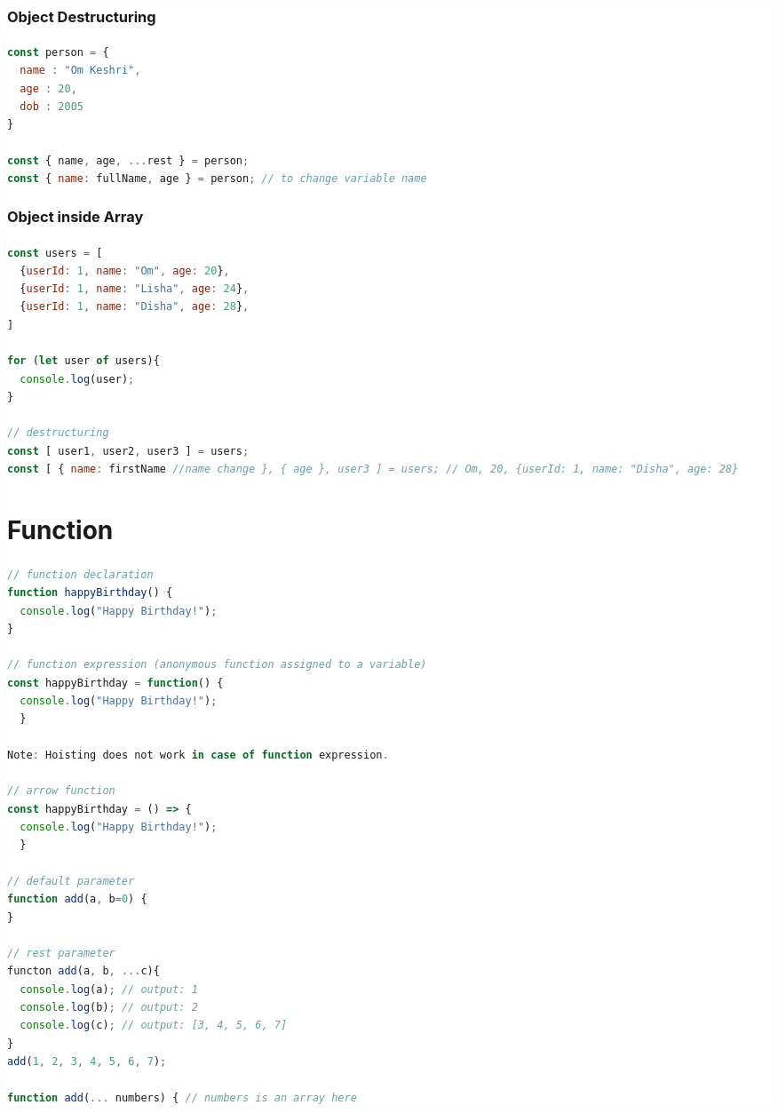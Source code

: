 ### Object Destructuring
```js
const person = {
  name : "Om Keshri",
  age : 20,
  dob : 2005
}

const { name, age, ...rest } = person;
const { name: fullName, age } = person; // to change variable name
```

### Object inside Array
```js
const users = [
  {userId: 1, name: "Om", age: 20},
  {userId: 1, name: "Lisha", age: 24},
  {userId: 1, name: "Disha", age: 28},
]

for (let user of users){
  console.log(user);
}

// destructuring
const [ user1, user2, user3 ] = users;
const [ { name: firstName //name change }, { age }, user3 ] = users; // Om, 20, {userId: 1, name: "Disha", age: 28}
```

# Function
```js
// function declaration
function happyBirthday() {
  console.log("Happy Birthday!");
}

// function expression (anonymous function assigned to a variable)
const happyBirthday = function() {
  console.log("Happy Birthday!");
  }

Note: Hoisting does not work in case of function expression.

// arrow function
const happyBirthday = () => {
  console.log("Happy Birthday!");
  }

// default parameter
function add(a, b=0) {
}

// rest parameter
functon add(a, b, ...c){
  console.log(a); // output: 1
  console.log(b); // output: 2
  console.log(c); // output: [3, 4, 5, 6, 7]
}
add(1, 2, 3, 4, 5, 6, 7);

function add(... numbers) { // numbers is an array here 
```